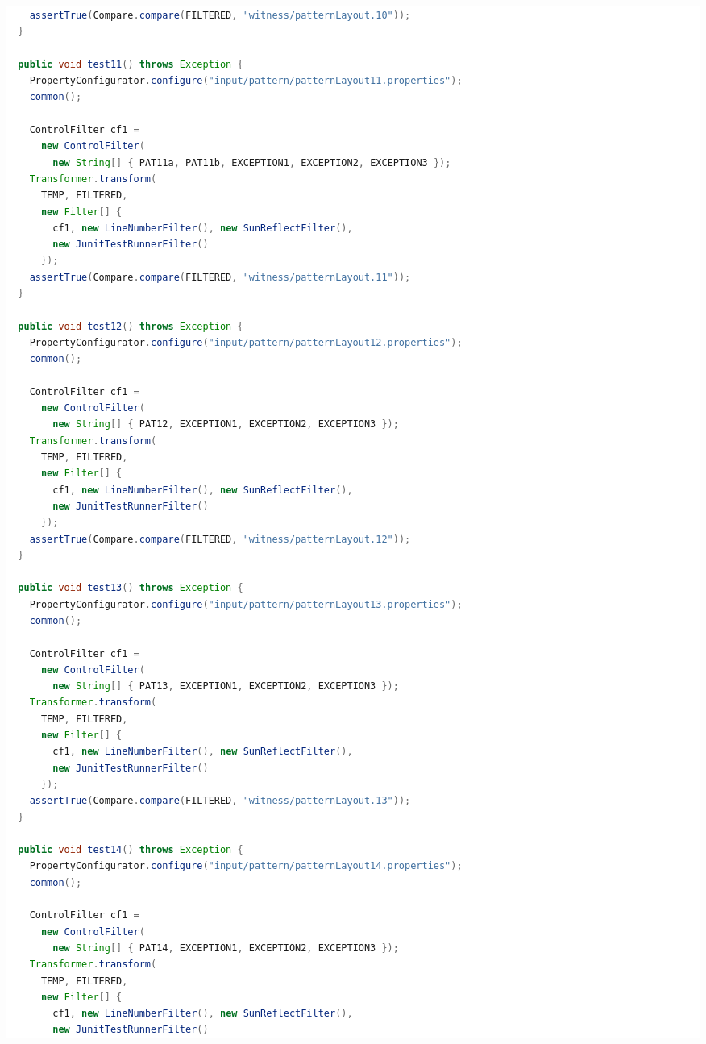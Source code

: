 ```java
    assertTrue(Compare.compare(FILTERED, "witness/patternLayout.10"));
  }

  public void test11() throws Exception {
    PropertyConfigurator.configure("input/pattern/patternLayout11.properties");
    common();

    ControlFilter cf1 =
      new ControlFilter(
        new String[] { PAT11a, PAT11b, EXCEPTION1, EXCEPTION2, EXCEPTION3 });
    Transformer.transform(
      TEMP, FILTERED,
      new Filter[] {
        cf1, new LineNumberFilter(), new SunReflectFilter(),
        new JunitTestRunnerFilter()
      });
    assertTrue(Compare.compare(FILTERED, "witness/patternLayout.11"));
  }

  public void test12() throws Exception {
    PropertyConfigurator.configure("input/pattern/patternLayout12.properties");
    common();

    ControlFilter cf1 =
      new ControlFilter(
        new String[] { PAT12, EXCEPTION1, EXCEPTION2, EXCEPTION3 });
    Transformer.transform(
      TEMP, FILTERED,
      new Filter[] {
        cf1, new LineNumberFilter(), new SunReflectFilter(),
        new JunitTestRunnerFilter()
      });
    assertTrue(Compare.compare(FILTERED, "witness/patternLayout.12"));
  }

  public void test13() throws Exception {
    PropertyConfigurator.configure("input/pattern/patternLayout13.properties");
    common();

    ControlFilter cf1 =
      new ControlFilter(
        new String[] { PAT13, EXCEPTION1, EXCEPTION2, EXCEPTION3 });
    Transformer.transform(
      TEMP, FILTERED,
      new Filter[] {
        cf1, new LineNumberFilter(), new SunReflectFilter(),
        new JunitTestRunnerFilter()
      });
    assertTrue(Compare.compare(FILTERED, "witness/patternLayout.13"));
  }

  public void test14() throws Exception {
    PropertyConfigurator.configure("input/pattern/patternLayout14.properties");
    common();

    ControlFilter cf1 =
      new ControlFilter(
        new String[] { PAT14, EXCEPTION1, EXCEPTION2, EXCEPTION3 });
    Transformer.transform(
      TEMP, FILTERED,
      new Filter[] {
        cf1, new LineNumberFilter(), new SunReflectFilter(),
        new JunitTestRunnerFilter()
```
